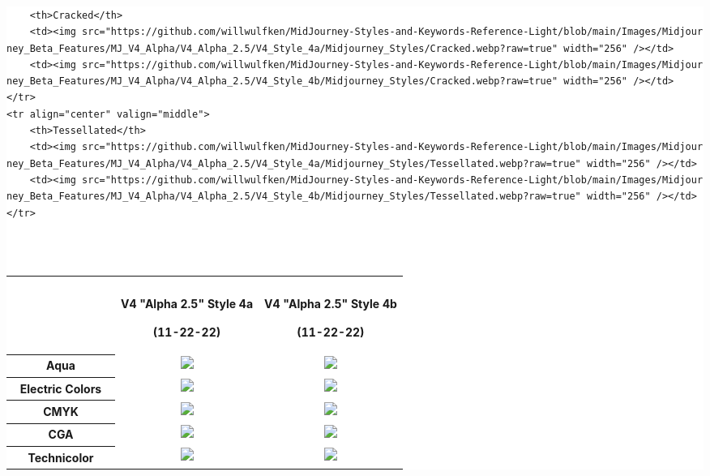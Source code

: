         <th>Cracked</th>
    	<td><img src="https://github.com/willwulfken/MidJourney-Styles-and-Keywords-Reference-Light/blob/main/Images/Midjourney_Beta_Features/MJ_V4_Alpha/V4_Alpha_2.5/V4_Style_4a/Midjourney_Styles/Cracked.webp?raw=true" width="256" /></td>
    	<td><img src="https://github.com/willwulfken/MidJourney-Styles-and-Keywords-Reference-Light/blob/main/Images/Midjourney_Beta_Features/MJ_V4_Alpha/V4_Alpha_2.5/V4_Style_4b/Midjourney_Styles/Cracked.webp?raw=true" width="256" /></td>
    </tr>
    <tr align="center" valign="middle">
        <th>Tessellated</th>
    	<td><img src="https://github.com/willwulfken/MidJourney-Styles-and-Keywords-Reference-Light/blob/main/Images/Midjourney_Beta_Features/MJ_V4_Alpha/V4_Alpha_2.5/V4_Style_4a/Midjourney_Styles/Tessellated.webp?raw=true" width="256" /></td>
    	<td><img src="https://github.com/willwulfken/MidJourney-Styles-and-Keywords-Reference-Light/blob/main/Images/Midjourney_Beta_Features/MJ_V4_Alpha/V4_Alpha_2.5/V4_Style_4b/Midjourney_Styles/Tessellated.webp?raw=true" width="256" /></td>
    </tr>
</table>

<br><br>

<table>
    <tr align="center" valign="middle">
        <th width=120></th>
        <th><br>V4 "Alpha 2.5" Style 4a<p>(11-22-22)</p></th>
        <th><br>V4 "Alpha 2.5" Style 4b<p>(11-22-22)</p></th>
    </tr>
    <tr align="center" valign="middle">
        <th>Aqua</th>
        <td><img src="https://github.com/willwulfken/MidJourney-Styles-and-Keywords-Reference-Light/blob/main/Images/Midjourney_Beta_Features/MJ_V4_Alpha/V4_Alpha_2.5/V4_Style_4a/Midjourney_Styles/Aqua.webp?raw=true" width="256" /></td>
        <td><img src="https://github.com/willwulfken/MidJourney-Styles-and-Keywords-Reference-Light/blob/main/Images/Midjourney_Beta_Features/MJ_V4_Alpha/V4_Alpha_2.5/V4_Style_4b/Midjourney_Styles/Aqua.webp?raw=true" width="256" /></td>
    </tr>
    <tr align="center" valign="middle">
        <th>Electric Colors</th>
    	<td><img src="https://github.com/willwulfken/MidJourney-Styles-and-Keywords-Reference-Light/blob/main/Images/Midjourney_Beta_Features/MJ_V4_Alpha/V4_Alpha_2.5/V4_Style_4a/Midjourney_Styles/Electric_Colors.webp?raw=true" width="256" /></td>
    	<td><img src="https://github.com/willwulfken/MidJourney-Styles-and-Keywords-Reference-Light/blob/main/Images/Midjourney_Beta_Features/MJ_V4_Alpha/V4_Alpha_2.5/V4_Style_4b/Midjourney_Styles/Electric_Colors.webp?raw=true" width="256" /></td>
    </tr>
    <tr align="center" valign="middle">
        <th>CMYK</th>
    	<td><img src="https://github.com/willwulfken/MidJourney-Styles-and-Keywords-Reference-Light/blob/main/Images/Midjourney_Beta_Features/MJ_V4_Alpha/V4_Alpha_2.5/V4_Style_4a/Midjourney_Styles/CMYK.webp?raw=true" width="256" /></td>
    	<td><img src="https://github.com/willwulfken/MidJourney-Styles-and-Keywords-Reference-Light/blob/main/Images/Midjourney_Beta_Features/MJ_V4_Alpha/V4_Alpha_2.5/V4_Style_4b/Midjourney_Styles/CMYK.webp?raw=true" width="256" /></td>
    </tr>
    <tr align="center" valign="middle">
        <th>CGA</th>
        <td><img src="https://github.com/willwulfken/MidJourney-Styles-and-Keywords-Reference-Light/blob/main/Images/Midjourney_Beta_Features/MJ_V4_Alpha/V4_Alpha_2.5/V4_Style_4a/Midjourney_Styles/CGA.webp?raw=true" width="256" /></td>
        <td><img src="https://github.com/willwulfken/MidJourney-Styles-and-Keywords-Reference-Light/blob/main/Images/Midjourney_Beta_Features/MJ_V4_Alpha/V4_Alpha_2.5/V4_Style_4b/Midjourney_Styles/CGA.webp?raw=true" width="256" /></td>
    </tr>
    <tr align="center" valign="middle">
        <th>Technicolor</th>
        <td><img src="https://github.com/willwulfken/MidJourney-Styles-and-Keywords-Reference-Light/blob/main/Images/Midjourney_Beta_Features/MJ_V4_Alpha/V4_Alpha_2.5/V4_Style_4a/Midjourney_Styles/Technicolor.webp?raw=true" width="256" /></td>
        <td><img src="https://github.com/willwulfken/MidJourney-Styles-and-Keywords-Reference-Light/blob/main/Images/Midjourney_Beta_Features/MJ_V4_Alpha/V4_Alpha_2.5/V4_Style_4b/Midjourney_Styles/Technicolor.webp?raw=true" width="256" /></td>
    </tr>
</table>
